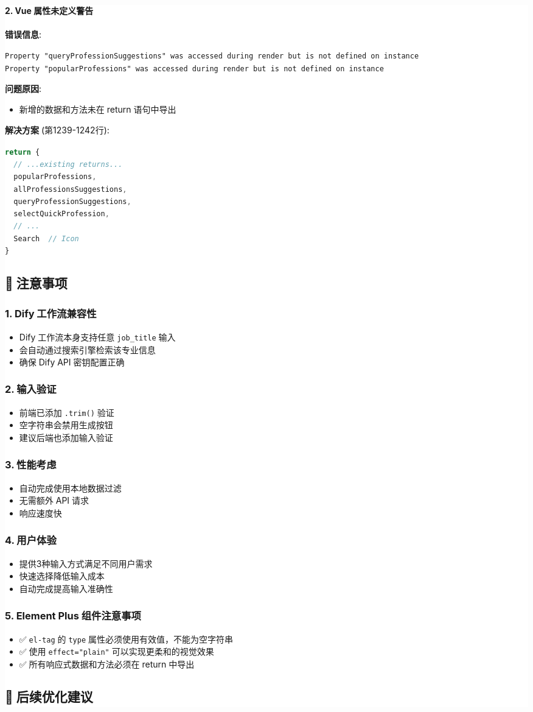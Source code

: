 #### 2. **Vue 属性未定义警告**
**错误信息**:
```
Property "queryProfessionSuggestions" was accessed during render but is not defined on instance
Property "popularProfessions" was accessed during render but is not defined on instance
```

**问题原因**:
- 新增的数据和方法未在 return 语句中导出

**解决方案** (第1239-1242行):
```javascript
return {
  // ...existing returns...
  popularProfessions,
  allProfessionsSuggestions,
  queryProfessionSuggestions,
  selectQuickProfession,
  // ...
  Search  // Icon
}
```

## 🚧 注意事项

### 1. Dify 工作流兼容性
- Dify 工作流本身支持任意 `job_title` 输入
- 会自动通过搜索引擎检索该专业信息
- 确保 Dify API 密钥配置正确

### 2. 输入验证
- 前端已添加 `.trim()` 验证
- 空字符串会禁用生成按钮
- 建议后端也添加输入验证

### 3. 性能考虑
- 自动完成使用本地数据过滤
- 无需额外 API 请求
- 响应速度快

### 4. 用户体验
- 提供3种输入方式满足不同用户需求
- 快速选择降低输入成本
- 自动完成提高输入准确性

### 5. Element Plus 组件注意事项
- ✅ `el-tag` 的 `type` 属性必须使用有效值，不能为空字符串
- ✅ 使用 `effect="plain"` 可以实现更柔和的视觉效果
- ✅ 所有响应式数据和方法必须在 return 中导出

## 📝 后续优化建议

